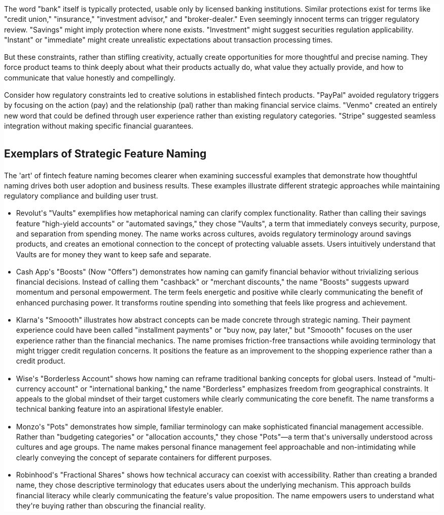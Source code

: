 The word "bank" itself is typically protected, usable only by licensed banking institutions. Similar protections exist for terms like "credit union," "insurance," "investment advisor," and "broker-dealer." Even seemingly innocent terms can trigger regulatory review. "Savings" might imply protection where none exists. "Investment" might suggest securities regulation applicability. "Instant" or "immediate" might create unrealistic expectations about transaction processing times.

But these constraints, rather than stifling creativity, actually create opportunities for more thoughtful and precise naming. They force product teams to think deeply about what their products actually do, what value they actually provide, and how to communicate that value honestly and compellingly.

Consider how regulatory constraints led to creative solutions in established fintech products. "PayPal" avoided regulatory triggers by focusing on the action (pay) and the relationship (pal) rather than making financial service claims. "Venmo" created an entirely new word that could be defined through user experience rather than existing regulatory categories. "Stripe" suggested seamless integration without making specific financial guarantees.

## Exemplars of Strategic Feature Naming
The 'art' of fintech feature naming becomes clearer when examining successful examples that demonstrate how thoughtful naming drives both user adoption and business results. These examples illustrate different strategic approaches while maintaining regulatory compliance and building user trust.

- Revolut's "Vaults" exemplifies how metaphorical naming can clarify complex functionality. Rather than calling their savings feature "high-yield accounts" or "automated savings," they chose "Vaults", a term that immediately conveys security, purpose, and separation from spending money. The name works across cultures, avoids regulatory terminology around savings products, and creates an emotional connection to the concept of protecting valuable assets. Users intuitively understand that Vaults are for money they want to keep safe and separate.

- Cash App's "Boosts" (Now "Offers") demonstrates how naming can gamify financial behavior without trivializing serious financial decisions. Instead of calling them "cashback" or "merchant discounts," the name "Boosts" suggests upward momentum and personal empowerment. The term feels energetic and positive while clearly communicating the benefit of enhanced purchasing power. It transforms routine spending into something that feels like progress and achievement.

- Klarna's "Smoooth" illustrates how abstract concepts can be made concrete through strategic naming. Their payment experience could have been called "installment payments" or "buy now, pay later," but "Smoooth" focuses on the user experience rather than the financial mechanics. The name promises friction-free transactions while avoiding terminology that might trigger credit regulation concerns. It positions the feature as an improvement to the shopping experience rather than a credit product.

- Wise's "Borderless Account" shows how naming can reframe traditional banking concepts for global users. Instead of "multi-currency account" or "international banking," the name "Borderless" emphasizes freedom from geographical constraints. It appeals to the global mindset of their target customers while clearly communicating the core benefit. The name transforms a technical banking feature into an aspirational lifestyle enabler.

- Monzo's "Pots" demonstrates how simple, familiar terminology can make sophisticated financial management accessible. Rather than "budgeting categories" or "allocation accounts," they chose "Pots"—a term that's universally understood across cultures and age groups. The name makes personal finance management feel approachable and non-intimidating while clearly conveying the concept of separate containers for different purposes.

- Robinhood's "Fractional Shares" shows how technical accuracy can coexist with accessibility. Rather than creating a branded name, they chose descriptive terminology that educates users about the underlying mechanism. This approach builds financial literacy while clearly communicating the feature's value proposition. The name empowers users to understand what they're buying rather than obscuring the financial reality.
